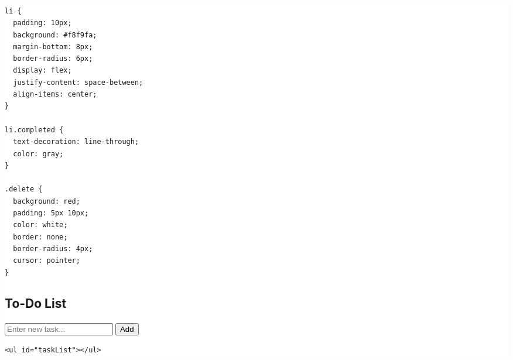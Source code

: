     li {
      padding: 10px;
      background: #f8f9fa;
      margin-bottom: 8px;
      border-radius: 6px;
      display: flex;
      justify-content: space-between;
      align-items: center;
    }

    li.completed {
      text-decoration: line-through;
      color: gray;
    }

    .delete {
      background: red;
      padding: 5px 10px;
      color: white;
      border: none;
      border-radius: 4px;
      cursor: pointer;
    }
  </style>
</head>
<body>

  <div class="container">
    <h2>To-Do List</h2>
    <input type="text" id="taskInput" placeholder="Enter new task..." />
    <button onclick="addTask()">Add</button>

    <ul id="taskList"></ul>
  </div>

  <script>
    function addTask() {
      const input = document.getElementById("taskInput");
      const taskText = input.value.trim();
      if (taskText === "") return;

      const li = document.createElement("li");
      li.textContent = taskText;

      li.onclick = () => li.classList.toggle("completed");

      const delBtn = document.createElement("button");
      delBtn.textContent = "Delete";
      delBtn.className = "delete";
      delBtn.onclick = (e) => {
        e.stopPropagation();
        li.remove();
      };

      li.appendChild(delBtn);
      document.getElementById("taskList").appendChild(li);
      input.value = "";
    }
  </script>

</body>
</html>
